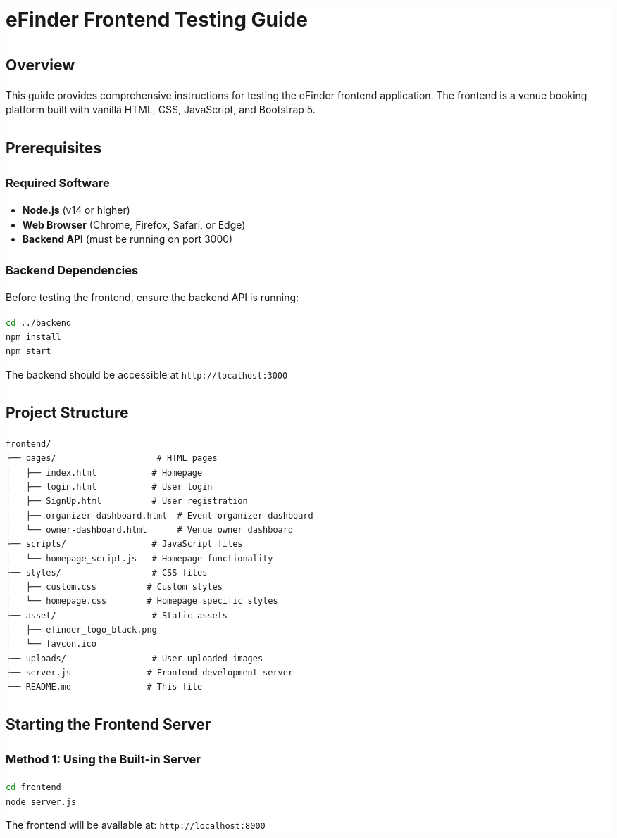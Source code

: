 # eFinder Frontend Testing Guide

## Overview
This guide provides comprehensive instructions for testing the eFinder frontend application. The frontend is a venue booking platform built with vanilla HTML, CSS, JavaScript, and Bootstrap 5.

## Prerequisites

### Required Software
- **Node.js** (v14 or higher)
- **Web Browser** (Chrome, Firefox, Safari, or Edge)
- **Backend API** (must be running on port 3000)

### Backend Dependencies
Before testing the frontend, ensure the backend API is running:
```bash
cd ../backend
npm install
npm start
```
The backend should be accessible at `http://localhost:3000`

## Project Structure

```
frontend/
├── pages/                    # HTML pages
│   ├── index.html           # Homepage
│   ├── login.html           # User login
│   ├── SignUp.html          # User registration
│   ├── organizer-dashboard.html  # Event organizer dashboard
│   └── owner-dashboard.html      # Venue owner dashboard
├── scripts/                 # JavaScript files
│   └── homepage_script.js   # Homepage functionality
├── styles/                  # CSS files
│   ├── custom.css          # Custom styles
│   └── homepage.css        # Homepage specific styles
├── asset/                   # Static assets
│   ├── efinder_logo_black.png
│   └── favcon.ico
├── uploads/                 # User uploaded images
├── server.js               # Frontend development server
└── README.md               # This file
```

## Starting the Frontend Server

### Method 1: Using the Built-in Server
```bash
cd frontend
node server.js
```
The frontend will be available at: `http://localhost:8000`
